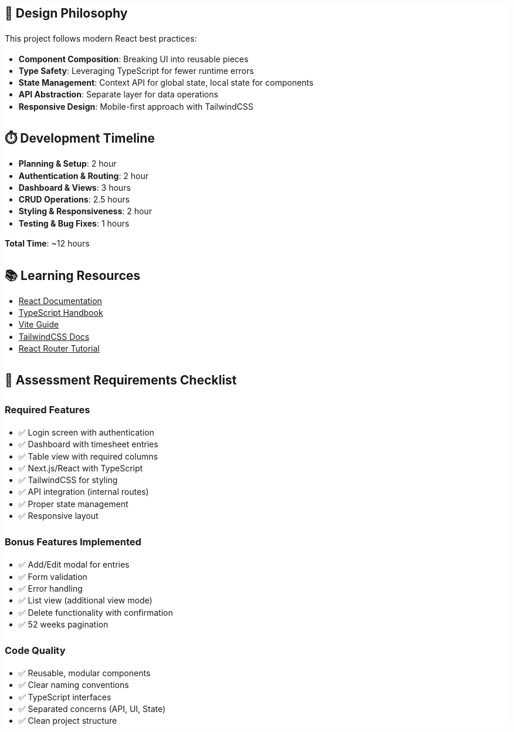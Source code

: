 ## 🎨 Design Philosophy

This project follows modern React best practices:
- **Component Composition**: Breaking UI into reusable pieces
- **Type Safety**: Leveraging TypeScript for fewer runtime errors
- **State Management**: Context API for global state, local state for components
- **API Abstraction**: Separate layer for data operations
- **Responsive Design**: Mobile-first approach with TailwindCSS

## ⏱️ Development Timeline

- **Planning & Setup**: 2 hour
- **Authentication & Routing**: 2 hour
- **Dashboard & Views**: 3 hours
- **CRUD Operations**: 2.5 hours
- **Styling & Responsiveness**: 2 hour
- **Testing & Bug Fixes**: 1 hours

**Total Time**: ~12 hours

## 📚 Learning Resources

- [React Documentation](https://react.dev)
- [TypeScript Handbook](https://www.typescriptlang.org/docs/)
- [Vite Guide](https://vitejs.dev/guide/)
- [TailwindCSS Docs](https://tailwindcss.com/docs)
- [React Router Tutorial](https://reactrouter.com/en/main)

## 🤝 Assessment Requirements Checklist

### Required Features
- ✅ Login screen with authentication
- ✅ Dashboard with timesheet entries
- ✅ Table view with required columns
- ✅ Next.js/React with TypeScript
- ✅ TailwindCSS for styling
- ✅ API integration (internal routes)
- ✅ Proper state management
- ✅ Responsive layout

### Bonus Features Implemented
- ✅ Add/Edit modal for entries
- ✅ Form validation
- ✅ Error handling
- ✅ List view (additional view mode)
- ✅ Delete functionality with confirmation
- ✅ 52 weeks pagination

### Code Quality
- ✅ Reusable, modular components
- ✅ Clear naming conventions
- ✅ TypeScript interfaces
- ✅ Separated concerns (API, UI, State)
- ✅ Clean project structure
